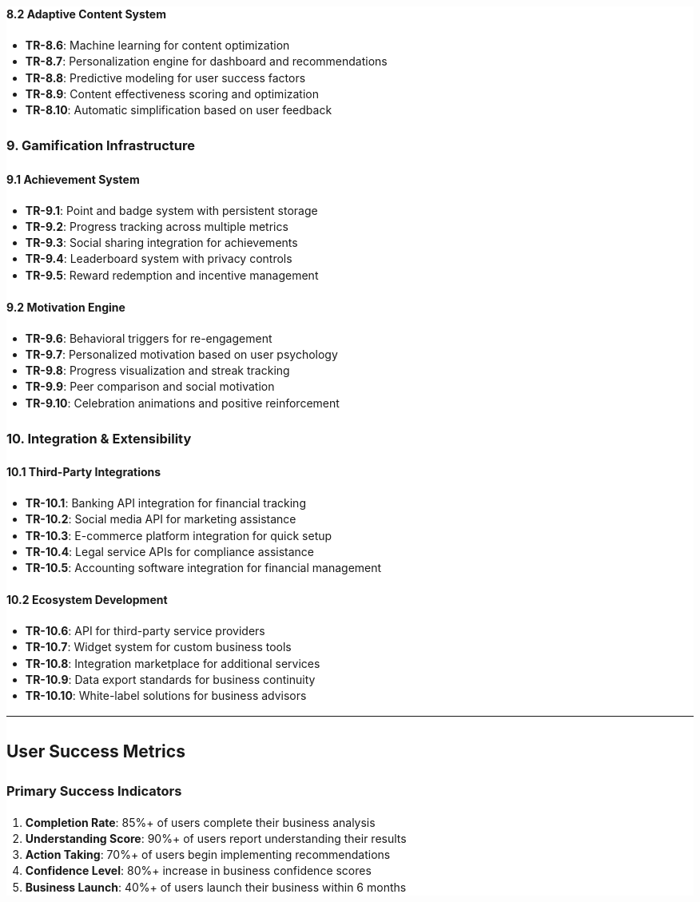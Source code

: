 #### 8.2 Adaptive Content System
- **TR-8.6**: Machine learning for content optimization
- **TR-8.7**: Personalization engine for dashboard and recommendations
- **TR-8.8**: Predictive modeling for user success factors
- **TR-8.9**: Content effectiveness scoring and optimization
- **TR-8.10**: Automatic simplification based on user feedback

### 9. Gamification Infrastructure

#### 9.1 Achievement System
- **TR-9.1**: Point and badge system with persistent storage
- **TR-9.2**: Progress tracking across multiple metrics
- **TR-9.3**: Social sharing integration for achievements
- **TR-9.4**: Leaderboard system with privacy controls
- **TR-9.5**: Reward redemption and incentive management

#### 9.2 Motivation Engine
- **TR-9.6**: Behavioral triggers for re-engagement
- **TR-9.7**: Personalized motivation based on user psychology
- **TR-9.8**: Progress visualization and streak tracking
- **TR-9.9**: Peer comparison and social motivation
- **TR-9.10**: Celebration animations and positive reinforcement

### 10. Integration & Extensibility

#### 10.1 Third-Party Integrations
- **TR-10.1**: Banking API integration for financial tracking
- **TR-10.2**: Social media API for marketing assistance
- **TR-10.3**: E-commerce platform integration for quick setup
- **TR-10.4**: Legal service APIs for compliance assistance
- **TR-10.5**: Accounting software integration for financial management

#### 10.2 Ecosystem Development
- **TR-10.6**: API for third-party service providers
- **TR-10.7**: Widget system for custom business tools
- **TR-10.8**: Integration marketplace for additional services
- **TR-10.9**: Data export standards for business continuity
- **TR-10.10**: White-label solutions for business advisors

---

## User Success Metrics

### Primary Success Indicators
1. **Completion Rate**: 85%+ of users complete their business analysis
2. **Understanding Score**: 90%+ of users report understanding their results
3. **Action Taking**: 70%+ of users begin implementing recommendations
4. **Confidence Level**: 80%+ increase in business confidence scores
5. **Business Launch**: 40%+ of users launch their business within 6 months
